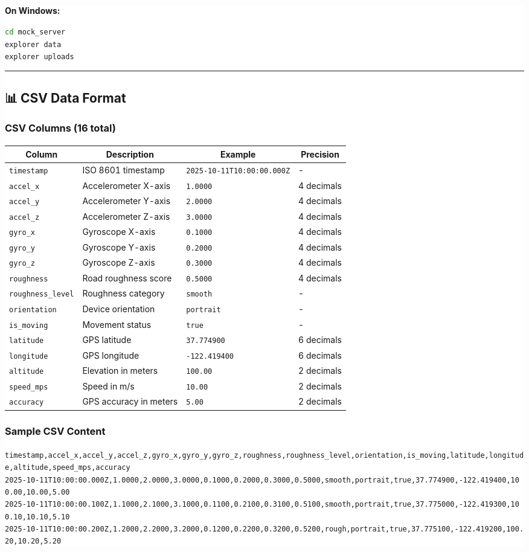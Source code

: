 **On Windows:**
```cmd
cd mock_server
explorer data
explorer uploads
```

---

## 📊 CSV Data Format

### CSV Columns (16 total)

| Column | Description | Example | Precision |
|--------|-------------|---------|-----------|
| `timestamp` | ISO 8601 timestamp | `2025-10-11T10:00:00.000Z` | - |
| `accel_x` | Accelerometer X-axis | `1.0000` | 4 decimals |
| `accel_y` | Accelerometer Y-axis | `2.0000` | 4 decimals |
| `accel_z` | Accelerometer Z-axis | `3.0000` | 4 decimals |
| `gyro_x` | Gyroscope X-axis | `0.1000` | 4 decimals |
| `gyro_y` | Gyroscope Y-axis | `0.2000` | 4 decimals |
| `gyro_z` | Gyroscope Z-axis | `0.3000` | 4 decimals |
| `roughness` | Road roughness score | `0.5000` | 4 decimals |
| `roughness_level` | Roughness category | `smooth` | - |
| `orientation` | Device orientation | `portrait` | - |
| `is_moving` | Movement status | `true` | - |
| `latitude` | GPS latitude | `37.774900` | 6 decimals |
| `longitude` | GPS longitude | `-122.419400` | 6 decimals |
| `altitude` | Elevation in meters | `100.00` | 2 decimals |
| `speed_mps` | Speed in m/s | `10.00` | 2 decimals |
| `accuracy` | GPS accuracy in meters | `5.00` | 2 decimals |

### Sample CSV Content

```csv
timestamp,accel_x,accel_y,accel_z,gyro_x,gyro_y,gyro_z,roughness,roughness_level,orientation,is_moving,latitude,longitude,altitude,speed_mps,accuracy
2025-10-11T10:00:00.000Z,1.0000,2.0000,3.0000,0.1000,0.2000,0.3000,0.5000,smooth,portrait,true,37.774900,-122.419400,100.00,10.00,5.00
2025-10-11T10:00:00.100Z,1.1000,2.1000,3.1000,0.1100,0.2100,0.3100,0.5100,smooth,portrait,true,37.775000,-122.419300,100.10,10.10,5.10
2025-10-11T10:00:00.200Z,1.2000,2.2000,3.2000,0.1200,0.2200,0.3200,0.5200,rough,portrait,true,37.775100,-122.419200,100.20,10.20,5.20
```
